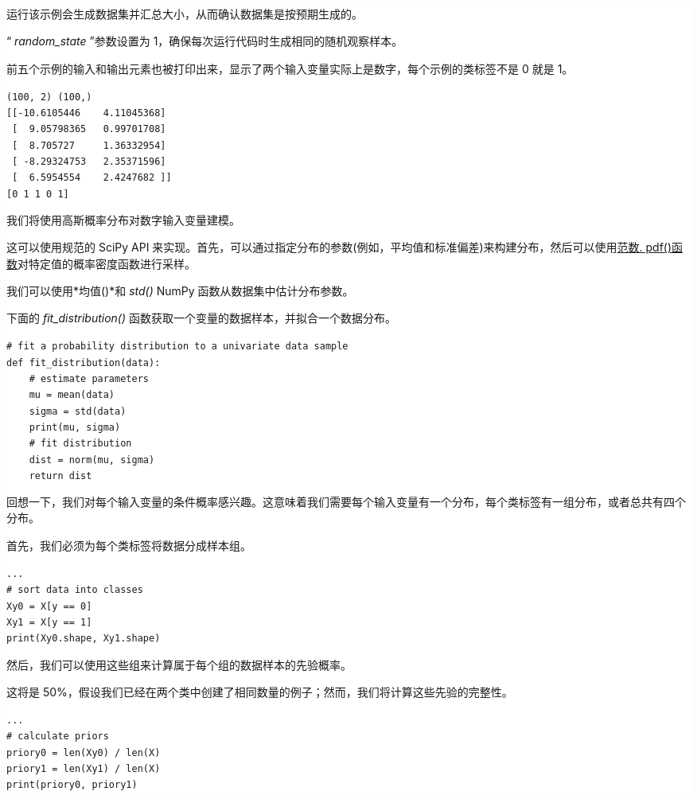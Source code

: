 运行该示例会生成数据集并汇总大小，从而确认数据集是按预期生成的。

“ *random_state* ”参数设置为 1，确保每次运行代码时生成相同的随机观察样本。

前五个示例的输入和输出元素也被打印出来，显示了两个输入变量实际上是数字，每个示例的类标签不是 0 就是 1。

```
(100, 2) (100,)
[[-10.6105446    4.11045368]
 [  9.05798365   0.99701708]
 [  8.705727     1.36332954]
 [ -8.29324753   2.35371596]
 [  6.5954554    2.4247682 ]]
[0 1 1 0 1]
```

我们将使用高斯概率分布对数字输入变量建模。

这可以使用规范的 SciPy API 来实现。首先，可以通过指定分布的参数(例如，平均值和标准偏差)来构建分布，然后可以使用[范数. pdf()函数](https://docs.scipy.org/doc/scipy/reference/generated/scipy.stats.norm.html)对特定值的概率密度函数进行采样。

我们可以使用*均值()*和 *std()* NumPy 函数从数据集中估计分布参数。

下面的 *fit_distribution()* 函数获取一个变量的数据样本，并拟合一个数据分布。

```
# fit a probability distribution to a univariate data sample
def fit_distribution(data):
	# estimate parameters
	mu = mean(data)
	sigma = std(data)
	print(mu, sigma)
	# fit distribution
	dist = norm(mu, sigma)
	return dist
```

回想一下，我们对每个输入变量的条件概率感兴趣。这意味着我们需要每个输入变量有一个分布，每个类标签有一组分布，或者总共有四个分布。

首先，我们必须为每个类标签将数据分成样本组。

```
...
# sort data into classes
Xy0 = X[y == 0]
Xy1 = X[y == 1]
print(Xy0.shape, Xy1.shape)
```

然后，我们可以使用这些组来计算属于每个组的数据样本的先验概率。

这将是 50%，假设我们已经在两个类中创建了相同数量的例子；然而，我们将计算这些先验的完整性。

```
...
# calculate priors
priory0 = len(Xy0) / len(X)
priory1 = len(Xy1) / len(X)
print(priory0, priory1)
```
